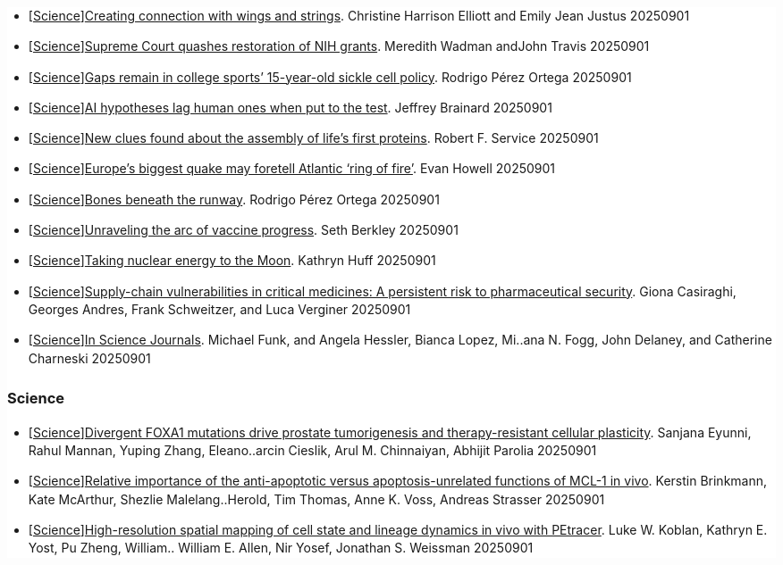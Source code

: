   - \[[Science](https://www.science.org/loi/science?af=R)\][Creating connection with wings and strings](https://www.science.org/doi/abs/10.1126/science.adz9348?af=R). Christine Harrison Elliott and Emily Jean Justus 	20250901

  - \[[Science](https://www.science.org/loi/science?af=R)\][Supreme Court quashes restoration of NIH grants](https://www.science.org/doi/abs/10.1126/science.aeb7967?af=R). Meredith Wadman andJohn Travis 	20250901

  - \[[Science](https://www.science.org/loi/science?af=R)\][Gaps remain in college sports’ 15-year-old sickle cell policy](https://www.science.org/doi/abs/10.1126/science.aeb7968?af=R). Rodrigo Pérez Ortega 	20250901

  - \[[Science](https://www.science.org/loi/science?af=R)\][AI hypotheses lag human ones when put to the test](https://www.science.org/doi/abs/10.1126/science.aeb7969?af=R). Jeffrey Brainard 	20250901

  - \[[Science](https://www.science.org/loi/science?af=R)\][New clues found about the assembly of life’s first proteins](https://www.science.org/doi/abs/10.1126/science.aeb7970?af=R). Robert F. Service 	20250901

  - \[[Science](https://www.science.org/loi/science?af=R)\][Europe’s biggest quake may foretell Atlantic ‘ring of fire’](https://www.science.org/doi/abs/10.1126/science.aeb7971?af=R). Evan Howell 	20250901

  - \[[Science](https://www.science.org/loi/science?af=R)\][Bones beneath the runway](https://www.science.org/doi/abs/10.1126/science.aeb7640?af=R). Rodrigo Pérez Ortega 	20250901

  - \[[Science](https://www.science.org/loi/science?af=R)\][Unraveling the arc of vaccine progress](https://www.science.org/doi/abs/10.1126/science.aea7053?af=R). Seth Berkley 	20250901

  - \[[Science](https://www.science.org/loi/science?af=R)\][Taking nuclear energy to the Moon](https://www.science.org/doi/abs/10.1126/science.aeb6479?af=R). Kathryn Huff 	20250901

  - \[[Science](https://www.science.org/loi/science?af=R)\][Supply-chain vulnerabilities in critical medicines: A persistent risk to pharmaceutical security](https://www.science.org/doi/abs/10.1126/science.adx0871?af=R). Giona Casiraghi, Georges Andres, Frank Schweitzer, and Luca Verginer 	20250901

  - \[[Science](https://www.science.org/loi/science?af=R)\][In Science Journals](https://www.science.org/doi/abs/10.1126/science.aeb7641?af=R). Michael Funk, and Angela Hessler, Bianca Lopez, Mi..ana N. Fogg, John Delaney, and Catherine Charneski 	20250901


### Science

  - \[[Science](https://www.science.org/?af=R)\][Divergent FOXA1 mutations drive prostate tumorigenesis and therapy-resistant cellular plasticity](https://www.science.org/doi/abs/10.1126/science.adv2367?af=R). Sanjana Eyunni, Rahul Mannan, Yuping Zhang, Eleano..arcin Cieslik, Arul M. Chinnaiyan, Abhijit Parolia 	20250901

  - \[[Science](https://www.science.org/?af=R)\][Relative importance of the anti-apoptotic versus apoptosis-unrelated functions of MCL-1 in vivo](https://www.science.org/doi/abs/10.1126/science.adw1836?af=R). Kerstin Brinkmann, Kate McArthur, Shezlie Malelang..Herold, Tim Thomas, Anne K. Voss, Andreas Strasser 	20250901

  - \[[Science](https://www.science.org/?af=R)\][High-resolution spatial mapping of cell state and lineage dynamics in vivo with PEtracer](https://www.science.org/doi/abs/10.1126/science.adx3800?af=R). Luke W. Koblan, Kathryn E. Yost, Pu Zheng, William.. William E. Allen, Nir Yosef, Jonathan S. Weissman 	20250901
